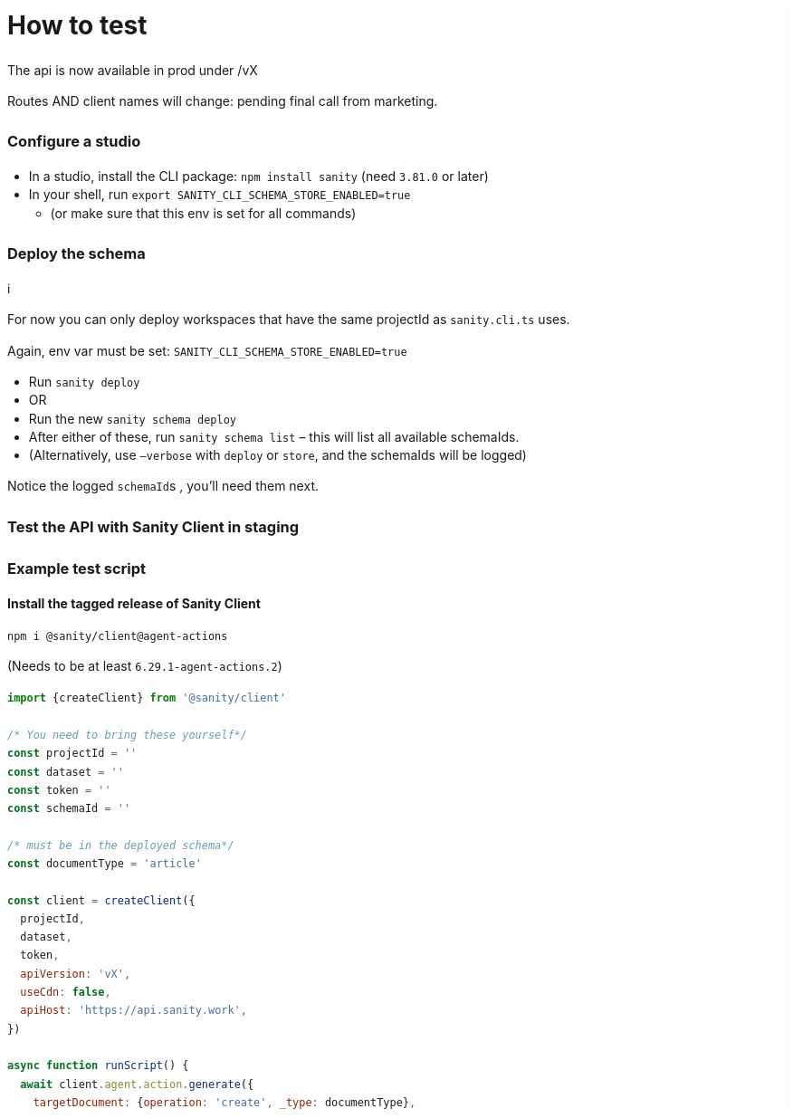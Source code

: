 ```tsx
```

# How to test

The api is now available in prod under /vX

Routes AND client names will change: pending final call from marketing.

### Configure a studio

- In a studio, install the CLI package: `npm install sanity` (need `3.81.0` or later)
- In your shell, run `export SANITY_CLI_SCHEMA_STORE_ENABLED=true`
  - (or make sure that this env is set for all commands)

### Deploy the schema

<aside>
ℹ️

For now you can only deploy workspaces that have the same projectId as `sanity.cli.ts` uses.

</aside>

Again, env var must be set: `SANITY_CLI_SCHEMA_STORE_ENABLED=true`

- Run `sanity deploy`
- OR
- Run the new `sanity schema deploy`
- After either of these, run `sanity schema list` – this will list all available schemaIds.
- (Alternatively, use `—verbose` with `deploy` or `store`, and the schemaIds will be logged)

Notice the logged `schemaId`s , you’ll need them next.

### Test the API with Sanity Client in staging

### Example test script

**Install the tagged release of Sanity Client**

`npm i @sanity/client@agent-actions`

(Needs to be at least `6.29.1-agent-actions.2`)

```jsx
import {createClient} from '@sanity/client'

/* You need to bring these yourself*/
const projectId = ''
const dataset = ''
const token = ''
const schemaId = ''

/* must be in the deployed schema*/
const documentType = 'article'

const client = createClient({
  projectId,
  dataset,
  token,
  apiVersion: 'vX',
  useCdn: false,
  apiHost: 'https://api.sanity.work',
})

async function runScript() {
  await client.agent.action.generate({
    targetDocument: {operation: 'create', _type: documentType},
```